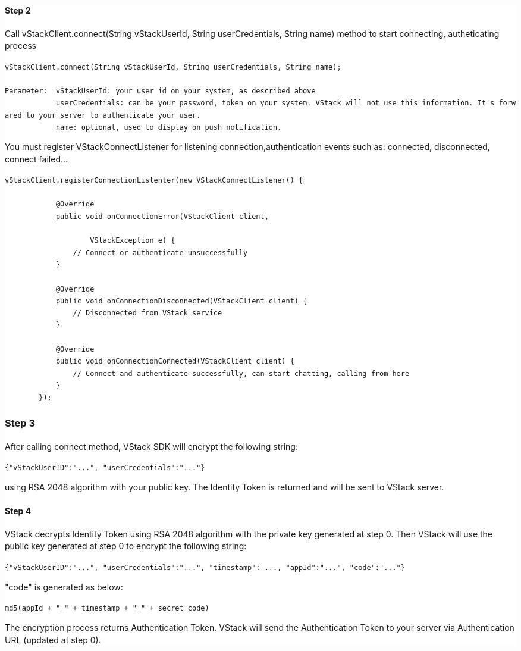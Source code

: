 #### Step 2
Call  vStackClient.connect(String vStackUserId, String userCredentials, String name) method to start connecting, autheticating process
```
vStackClient.connect(String vStackUserId, String userCredentials, String name);

Parameter: 	vStackUserId: your user id on your system, as described above
			userCredentials: can be your password, token on your system. VStack will not use this information. It's forwared to your server to authenticate your user.
			name: optional, used to display on push notification.
```

You must register VStackConnectListener for listening connection,authentication events such as: connected, disconnected, connect failed...
```
vStackClient.registerConnectionListenter(new VStackConnectListener() {

			@Override
			public void onConnectionError(VStackClient client,
					
					VStackException e) {
				// Connect or authenticate unsuccessfully
			}

			@Override
			public void onConnectionDisconnected(VStackClient client) {
				// Disconnected from VStack service
			}

			@Override
			public void onConnectionConnected(VStackClient client) {
				// Connect and authenticate successfully, can start chatting, calling from here
			}
		});
```

### Step 3
After calling connect method, VStack SDK will encrypt the following string:
```
{"vStackUserID":"...", "userCredentials":"..."}
```
using RSA 2048 algorithm with your public key. The Identity Token is returned and will be sent to VStack server.

#### Step 4
VStack decrypts Identity Token using RSA 2048 algorithm with the private key generated at step 0. Then VStack will use the public key generated at step 0 to encrypt the following string:
```
{"vStackUserID":"...", "userCredentials":"...", "timestamp": ..., "appId":"...", "code":"..."}
```
"code" is generated as below:
```
md5(appId + "_" + timestamp + "_" + secret_code)
```
The encryption process returns Authentication Token. VStack will send the Authentication Token to your server via Authentication URL (updated at step 0).

